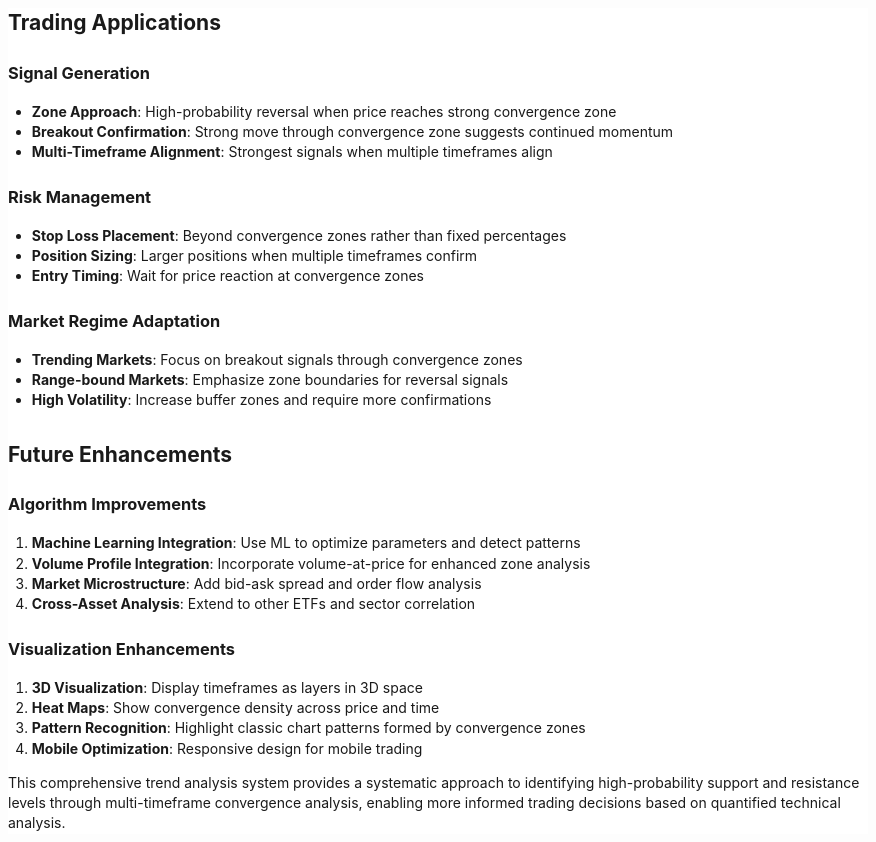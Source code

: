 ## Trading Applications

### Signal Generation
- **Zone Approach**: High-probability reversal when price reaches strong convergence zone
- **Breakout Confirmation**: Strong move through convergence zone suggests continued momentum
- **Multi-Timeframe Alignment**: Strongest signals when multiple timeframes align

### Risk Management
- **Stop Loss Placement**: Beyond convergence zones rather than fixed percentages
- **Position Sizing**: Larger positions when multiple timeframes confirm
- **Entry Timing**: Wait for price reaction at convergence zones

### Market Regime Adaptation
- **Trending Markets**: Focus on breakout signals through convergence zones
- **Range-bound Markets**: Emphasize zone boundaries for reversal signals
- **High Volatility**: Increase buffer zones and require more confirmations

## Future Enhancements

### Algorithm Improvements
1. **Machine Learning Integration**: Use ML to optimize parameters and detect patterns
2. **Volume Profile Integration**: Incorporate volume-at-price for enhanced zone analysis
3. **Market Microstructure**: Add bid-ask spread and order flow analysis
4. **Cross-Asset Analysis**: Extend to other ETFs and sector correlation

### Visualization Enhancements
1. **3D Visualization**: Display timeframes as layers in 3D space
2. **Heat Maps**: Show convergence density across price and time
3. **Pattern Recognition**: Highlight classic chart patterns formed by convergence zones
4. **Mobile Optimization**: Responsive design for mobile trading

This comprehensive trend analysis system provides a systematic approach to identifying high-probability support and resistance levels through multi-timeframe convergence analysis, enabling more informed trading decisions based on quantified technical analysis.